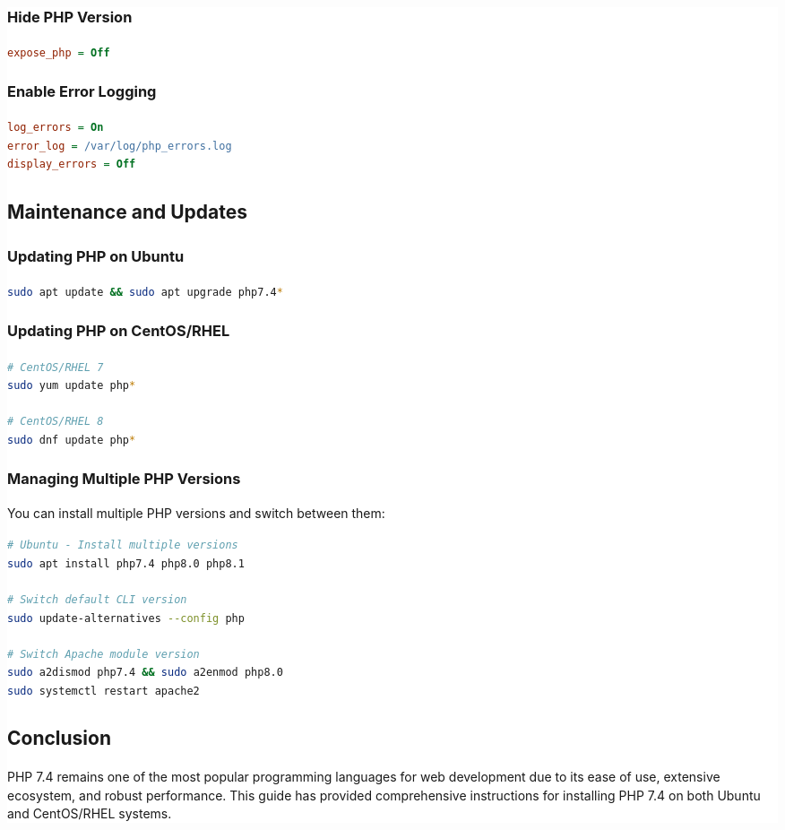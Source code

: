 ### Hide PHP Version

```ini
expose_php = Off
```

### Enable Error Logging

```ini
log_errors = On
error_log = /var/log/php_errors.log
display_errors = Off
```

## Maintenance and Updates

### Updating PHP on Ubuntu

```bash
sudo apt update && sudo apt upgrade php7.4*
```

### Updating PHP on CentOS/RHEL

```bash
# CentOS/RHEL 7
sudo yum update php*

# CentOS/RHEL 8
sudo dnf update php*
```

### Managing Multiple PHP Versions

You can install multiple PHP versions and switch between them:

```bash
# Ubuntu - Install multiple versions
sudo apt install php7.4 php8.0 php8.1

# Switch default CLI version
sudo update-alternatives --config php

# Switch Apache module version
sudo a2dismod php7.4 && sudo a2enmod php8.0
sudo systemctl restart apache2
```

## Conclusion

PHP 7.4 remains one of the most popular programming languages for web development due to its ease of use, extensive ecosystem, and robust performance. This guide has provided comprehensive instructions for installing PHP 7.4 on both Ubuntu and CentOS/RHEL systems.

